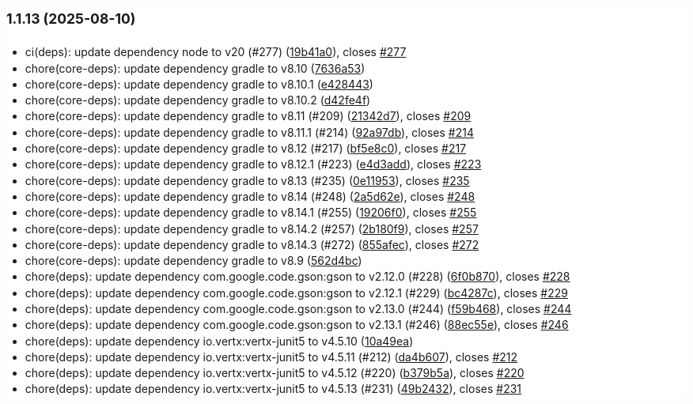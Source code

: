 ## <small>1.1.13 (2025-08-10)</small>

* ci(deps): update dependency node to v20 (#277) ([19b41a0](https://github.com/SmartGreenhouse-22-23/Server/commit/19b41a0)), closes [#277](https://github.com/SmartGreenhouse-22-23/Server/issues/277)
* chore(core-deps): update dependency gradle to v8.10 ([7636a53](https://github.com/SmartGreenhouse-22-23/Server/commit/7636a53))
* chore(core-deps): update dependency gradle to v8.10.1 ([e428443](https://github.com/SmartGreenhouse-22-23/Server/commit/e428443))
* chore(core-deps): update dependency gradle to v8.10.2 ([d42fe4f](https://github.com/SmartGreenhouse-22-23/Server/commit/d42fe4f))
* chore(core-deps): update dependency gradle to v8.11 (#209) ([21342d7](https://github.com/SmartGreenhouse-22-23/Server/commit/21342d7)), closes [#209](https://github.com/SmartGreenhouse-22-23/Server/issues/209)
* chore(core-deps): update dependency gradle to v8.11.1 (#214) ([92a97db](https://github.com/SmartGreenhouse-22-23/Server/commit/92a97db)), closes [#214](https://github.com/SmartGreenhouse-22-23/Server/issues/214)
* chore(core-deps): update dependency gradle to v8.12 (#217) ([bf5e8c0](https://github.com/SmartGreenhouse-22-23/Server/commit/bf5e8c0)), closes [#217](https://github.com/SmartGreenhouse-22-23/Server/issues/217)
* chore(core-deps): update dependency gradle to v8.12.1 (#223) ([e4d3add](https://github.com/SmartGreenhouse-22-23/Server/commit/e4d3add)), closes [#223](https://github.com/SmartGreenhouse-22-23/Server/issues/223)
* chore(core-deps): update dependency gradle to v8.13 (#235) ([0e11953](https://github.com/SmartGreenhouse-22-23/Server/commit/0e11953)), closes [#235](https://github.com/SmartGreenhouse-22-23/Server/issues/235)
* chore(core-deps): update dependency gradle to v8.14 (#248) ([2a5d62e](https://github.com/SmartGreenhouse-22-23/Server/commit/2a5d62e)), closes [#248](https://github.com/SmartGreenhouse-22-23/Server/issues/248)
* chore(core-deps): update dependency gradle to v8.14.1 (#255) ([19206f0](https://github.com/SmartGreenhouse-22-23/Server/commit/19206f0)), closes [#255](https://github.com/SmartGreenhouse-22-23/Server/issues/255)
* chore(core-deps): update dependency gradle to v8.14.2 (#257) ([2b180f9](https://github.com/SmartGreenhouse-22-23/Server/commit/2b180f9)), closes [#257](https://github.com/SmartGreenhouse-22-23/Server/issues/257)
* chore(core-deps): update dependency gradle to v8.14.3 (#272) ([855afec](https://github.com/SmartGreenhouse-22-23/Server/commit/855afec)), closes [#272](https://github.com/SmartGreenhouse-22-23/Server/issues/272)
* chore(core-deps): update dependency gradle to v8.9 ([562d4bc](https://github.com/SmartGreenhouse-22-23/Server/commit/562d4bc))
* chore(deps): update dependency com.google.code.gson:gson to v2.12.0 (#228) ([6f0b870](https://github.com/SmartGreenhouse-22-23/Server/commit/6f0b870)), closes [#228](https://github.com/SmartGreenhouse-22-23/Server/issues/228)
* chore(deps): update dependency com.google.code.gson:gson to v2.12.1 (#229) ([bc4287c](https://github.com/SmartGreenhouse-22-23/Server/commit/bc4287c)), closes [#229](https://github.com/SmartGreenhouse-22-23/Server/issues/229)
* chore(deps): update dependency com.google.code.gson:gson to v2.13.0 (#244) ([f59b468](https://github.com/SmartGreenhouse-22-23/Server/commit/f59b468)), closes [#244](https://github.com/SmartGreenhouse-22-23/Server/issues/244)
* chore(deps): update dependency com.google.code.gson:gson to v2.13.1 (#246) ([88ec55e](https://github.com/SmartGreenhouse-22-23/Server/commit/88ec55e)), closes [#246](https://github.com/SmartGreenhouse-22-23/Server/issues/246)
* chore(deps): update dependency io.vertx:vertx-junit5 to v4.5.10 ([10a49ea](https://github.com/SmartGreenhouse-22-23/Server/commit/10a49ea))
* chore(deps): update dependency io.vertx:vertx-junit5 to v4.5.11 (#212) ([da4b607](https://github.com/SmartGreenhouse-22-23/Server/commit/da4b607)), closes [#212](https://github.com/SmartGreenhouse-22-23/Server/issues/212)
* chore(deps): update dependency io.vertx:vertx-junit5 to v4.5.12 (#220) ([b379b5a](https://github.com/SmartGreenhouse-22-23/Server/commit/b379b5a)), closes [#220](https://github.com/SmartGreenhouse-22-23/Server/issues/220)
* chore(deps): update dependency io.vertx:vertx-junit5 to v4.5.13 (#231) ([49b2432](https://github.com/SmartGreenhouse-22-23/Server/commit/49b2432)), closes [#231](https://github.com/SmartGreenhouse-22-23/Server/issues/231)